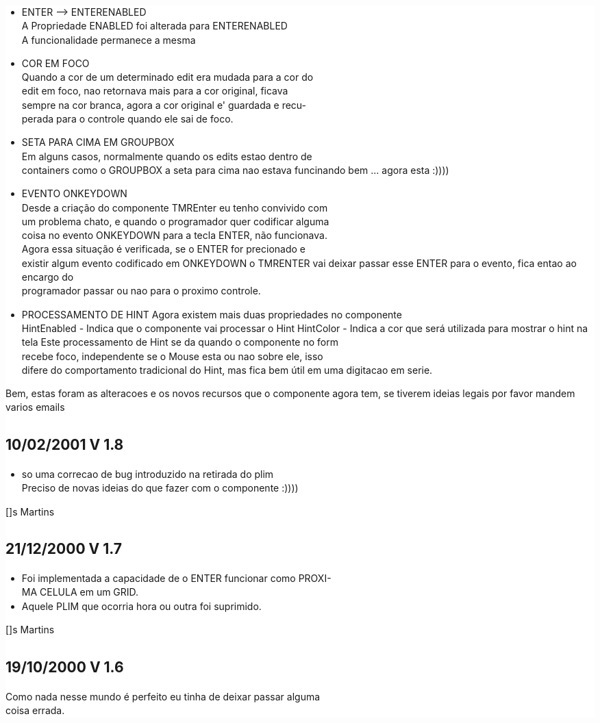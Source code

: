 - ENTER --> ENTERENABLED                                            
  A Propriedade ENABLED foi alterada para ENTERENABLED              
  A funcionalidade permanece a mesma                                
      
- COR EM FOCO                                                       
  Quando a cor de um determinado edit era mudada para a cor do      
  edit em foco, nao retornava mais para a cor original, ficava      
  sempre na cor branca, agora a cor original e' guardada e recu-    
  perada para o controle quando ele sai de foco.                    
      
- SETA PARA CIMA EM GROUPBOX                                        
  Em alguns casos, normalmente quando os edits estao dentro de      
  containers como o GROUPBOX a seta para cima nao estava funcinando 
  bem ... agora esta :))))                                          
      
- EVENTO ONKEYDOWN                                                  
  Desde a criação do componente TMREnter eu tenho convivido com     
  um problema chato, e quando o programador quer codificar alguma   
  coisa no evento ONKEYDOWN para a tecla ENTER, não funcionava.     
  Agora essa situação é verificada, se o ENTER for precionado e     
  existir algum evento codificado em ONKEYDOWN o TMRENTER vai deixar
  passar esse ENTER para o evento, fica entao ao encargo do         
  programador passar  ou nao para o proximo controle.               

- PROCESSAMENTO DE HINT
  Agora existem mais duas propriedades no componente                
    HintEnabled - Indica que o componente vai processar o Hint
    HintColor - Indica a cor que será utilizada para mostrar o
    hint na tela
  Este processamento de Hint se da quando o componente no form      
  recebe foco, independente se o Mouse esta ou nao sobre ele, isso  
  difere do comportamento tradicional do Hint, mas fica bem útil
  em uma digitacao em serie.

Bem, estas foram as alteracoes e os novos recursos que o componente 
agora tem, se tiverem ideias legais por favor mandem varios emails  

## 10/02/2001 V 1.8                                                    
        
  - so uma correcao de bug introduzido na retirada do plim            
  Preciso de novas ideias do que fazer com o componente  :))))        
        
  []s Martins                                                         
        
## 21/12/2000 V 1.7                                                    
        
  - Foi implementada a capacidade de o ENTER funcionar como PROXI-    
    MA CELULA em um GRID.                                             
  - Aquele PLIM que ocorria hora ou outra foi suprimido.              
        
  []s Martins                                                         
        
## 19/10/2000 V 1.6                                                    
  Como nada nesse mundo é perfeito eu tinha de deixar passar alguma   
  coisa errada.                                                       
        